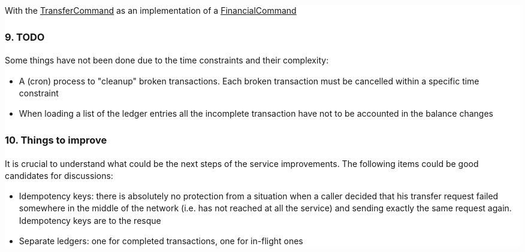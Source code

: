 
With the [TransferCommand](/src/main/java/com/revolut/transfer/TransferCommand.java) as an implementation of a [FinancialCommand](/src/main/java/com/revolut/command/Command.java) 

<a name="todo"></a>
### 9. TODO

Some things have not been done due to the time constraints and their complexity:

-   A (cron) process to "cleanup" broken transactions. Each broken transaction must be cancelled within a specific time constraint

-   When loading a list of the ledger entries all the incomplete transaction have not to be accounted in the balance changes 

<a name="things-to-improve"></a>
### 10. Things to improve

It is crucial to understand what could be the next steps of the service improvements. The following items could be good candidates for discussions:


-   Idempotency keys: there is absolutely no protection from a situation when a caller decided that his transfer request failed somewhere in the middle of the network (i.e. has not reached at all the service) and sending exactly the same request again. Idempotency keys are to the resque

-   Separate ledgers: one for completed transactions, one for in-flight ones
